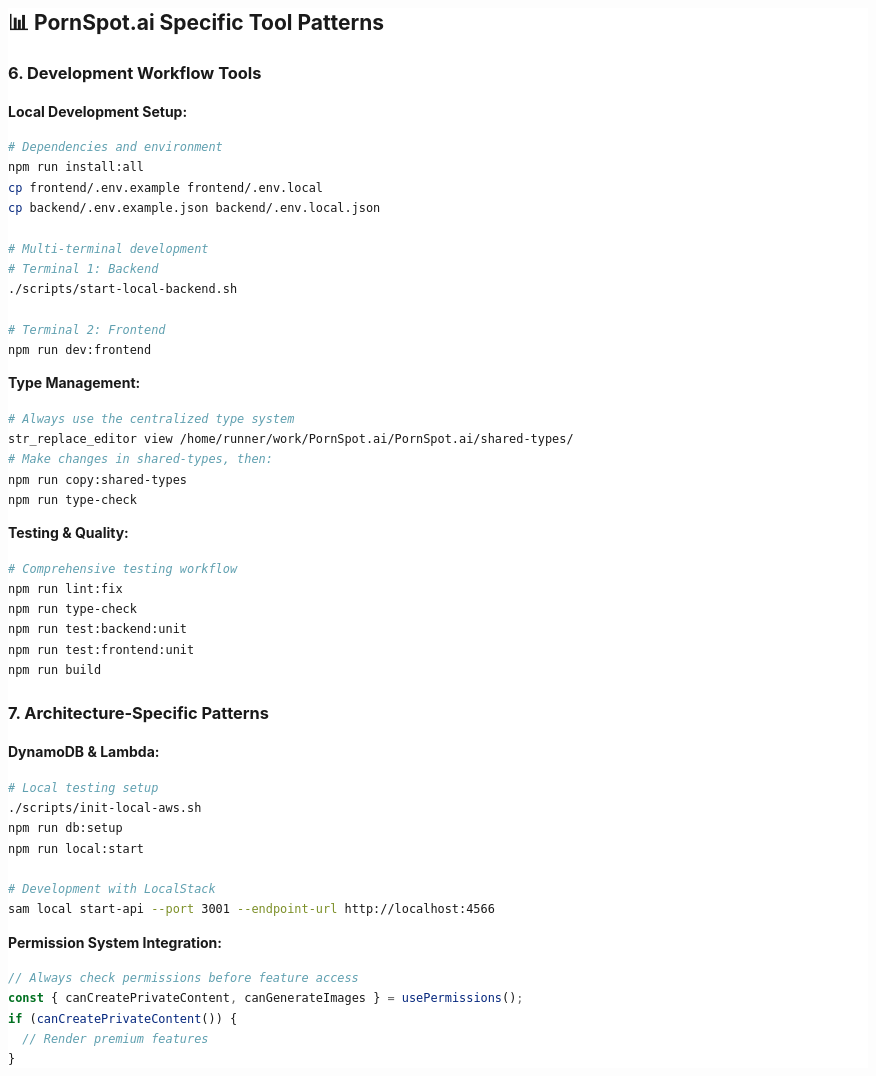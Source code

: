 ## 📊 PornSpot.ai Specific Tool Patterns

### 6. Development Workflow Tools
**Local Development Setup:**
```bash
# Dependencies and environment
npm run install:all
cp frontend/.env.example frontend/.env.local
cp backend/.env.example.json backend/.env.local.json

# Multi-terminal development
# Terminal 1: Backend
./scripts/start-local-backend.sh

# Terminal 2: Frontend  
npm run dev:frontend
```

**Type Management:**
```bash
# Always use the centralized type system
str_replace_editor view /home/runner/work/PornSpot.ai/PornSpot.ai/shared-types/
# Make changes in shared-types, then:
npm run copy:shared-types
npm run type-check
```

**Testing & Quality:**
```bash
# Comprehensive testing workflow
npm run lint:fix
npm run type-check  
npm run test:backend:unit
npm run test:frontend:unit
npm run build
```

### 7. Architecture-Specific Patterns
**DynamoDB & Lambda:**
```bash
# Local testing setup
./scripts/init-local-aws.sh
npm run db:setup
npm run local:start

# Development with LocalStack
sam local start-api --port 3001 --endpoint-url http://localhost:4566
```

**Permission System Integration:**
```typescript
// Always check permissions before feature access
const { canCreatePrivateContent, canGenerateImages } = usePermissions();
if (canCreatePrivateContent()) {
  // Render premium features
}
```
